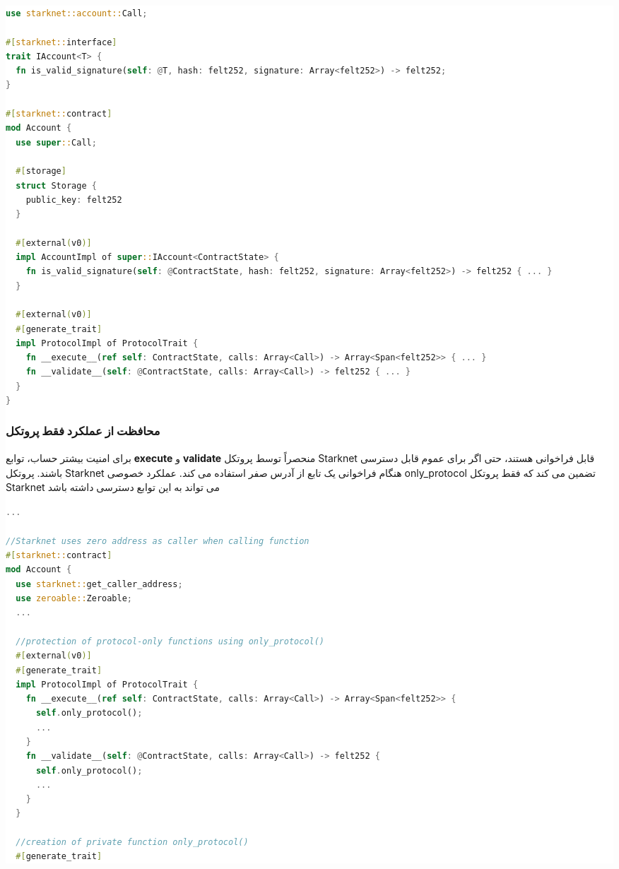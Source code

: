 ```rust
use starknet::account::Call;

#[starknet::interface]
trait IAccount<T> {
  fn is_valid_signature(self: @T, hash: felt252, signature: Array<felt252>) -> felt252;
}

#[starknet::contract]
mod Account {
  use super::Call;

  #[storage]
  struct Storage {
    public_key: felt252
  }

  #[external(v0)]
  impl AccountImpl of super::IAccount<ContractState> {
    fn is_valid_signature(self: @ContractState, hash: felt252, signature: Array<felt252>) -> felt252 { ... }
  }

  #[external(v0)]
  #[generate_trait]
  impl ProtocolImpl of ProtocolTrait {
    fn __execute__(ref self: ContractState, calls: Array<Call>) -> Array<Span<felt252>> { ... }
    fn __validate__(self: @ContractState, calls: Array<Call>) -> felt252 { ... }
  }
}
```

### محافظت از عملکرد فقط پروتکل

برای امنیت بیشتر حساب، توابع **execute** و **validate** منحصراً توسط پروتکل Starknet قابل فراخوانی هستند، حتی اگر برای عموم قابل دسترسی باشند. پروتکل Starknet هنگام فراخوانی یک تابع از آدرس صفر استفاده می کند. عملکرد خصوصی only\_protocol تضمین می کند که فقط پروتکل Starknet می تواند به این توابع دسترسی داشته باشد

```rust
...

//Starknet uses zero address as caller when calling function
#[starknet::contract]
mod Account {
  use starknet::get_caller_address;
  use zeroable::Zeroable;
  ...

  //protection of protocol-only functions using only_protocol()
  #[external(v0)]
  #[generate_trait]
  impl ProtocolImpl of ProtocolTrait {
    fn __execute__(ref self: ContractState, calls: Array<Call>) -> Array<Span<felt252>> {
      self.only_protocol();
      ...
    }
    fn __validate__(self: @ContractState, calls: Array<Call>) -> felt252 {
      self.only_protocol();
      ...
    }
  }

  //creation of private function only_protocol()
  #[generate_trait]
```